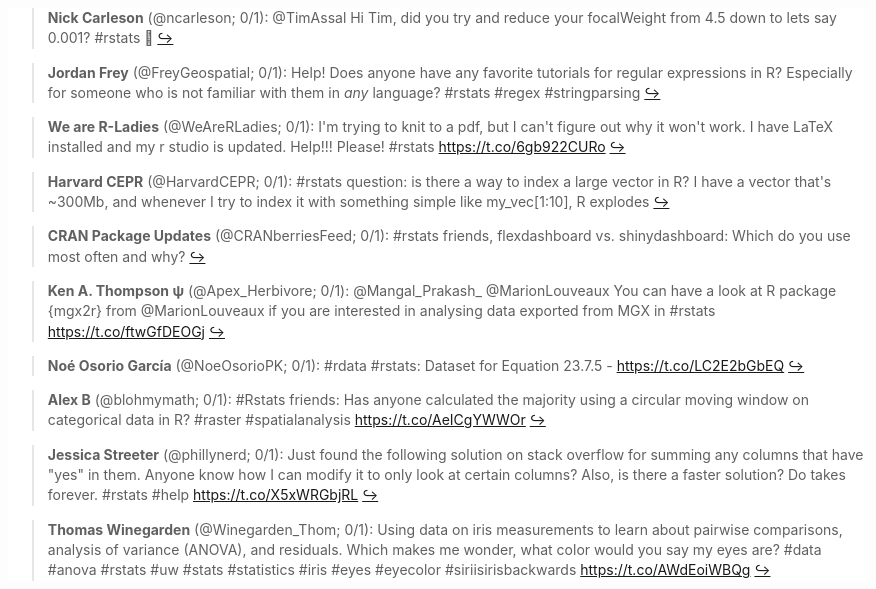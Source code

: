 


> **Nick Carleson** (@ncarleson; 0/1): @TimAssal Hi Tim, did you try and reduce your focalWeight from 4.5 down to lets say 0.001? #rstats 🤔  [&#8618;](https://twitter.com/dataandme/status/1093619724527775744)




> **Jordan Frey** (@FreyGeospatial; 0/1): Help! Does anyone have any favorite tutorials for regular expressions in R? Especially for someone who is not familiar with them in *any* language? #rstats #regex #stringparsing  [&#8618;](https://twitter.com/dataandme/status/1093609514195140608)




> **We are R-Ladies** (@WeAreRLadies; 0/1): I'm trying to knit to a pdf, but I can't figure out why it won't work. I have LaTeX installed and my r studio is updated. Help!!! Please!  #rstats https://t.co/6gb922CURo  [&#8618;](https://twitter.com/dataandme/status/1093607690453114880)




> **Harvard CEPR** (@HarvardCEPR; 0/1): #rstats question: is there a way to index a large vector in R? I have a vector that's ~300Mb, and whenever I try to index it with something simple like my_vec[1:10], R explodes  [&#8618;](https://twitter.com/dataandme/status/1093601380630216704)




> **CRAN Package Updates** (@CRANberriesFeed; 0/1): #rstats friends, flexdashboard vs. shinydashboard: Which do you use most often and why?  [&#8618;](https://twitter.com/dataandme/status/1093596237629194246)




> **Ken A. Thompson ψ** (@Apex_Herbivore; 0/1): @Mangal_Prakash_ @MarionLouveaux You can have a look at R package {mgx2r} from @MarionLouveaux if you are interested in analysing data exported from MGX in #rstats https://t.co/ftwGfDEOGj  [&#8618;](https://twitter.com/dataandme/status/1093587296589434880)




> **Noé Osorio García** (@NoeOsorioPK; 0/1): #rdata #rstats: Dataset for Equation 23.7.5 - https://t.co/LC2E2bGbEQ  [&#8618;](https://twitter.com/dataandme/status/1093586033634103296)




> **Alex B** (@blohmymath; 0/1): #Rstats friends: Has anyone calculated the majority using a circular moving window on categorical data in R? #raster #spatialanalysis  https://t.co/AeICgYWWOr  [&#8618;](https://twitter.com/dataandme/status/1093582581587562497)




> **Jessica Streeter** (@phillynerd; 0/1): Just found the following solution on stack overflow for summing any columns that have "yes" in them. Anyone know how I can modify it to only look at certain columns? Also, is there a faster solution? Do takes forever. #rstats #help https://t.co/X5xWRGbjRL  [&#8618;](https://twitter.com/dataandme/status/1093577987155476481)




> **Thomas Winegarden** (@Winegarden_Thom; 0/1): Using data on iris measurements to learn about pairwise comparisons, analysis of variance (ANOVA), and residuals. Which makes me wonder, what color would you say my eyes are? #data #anova #rstats #uw #stats #statistics #iris #eyes #eyecolor #siriisirisbackwards https://t.co/AWdEoiWBQg  [&#8618;](https://twitter.com/dataandme/status/1093577499399708672)
